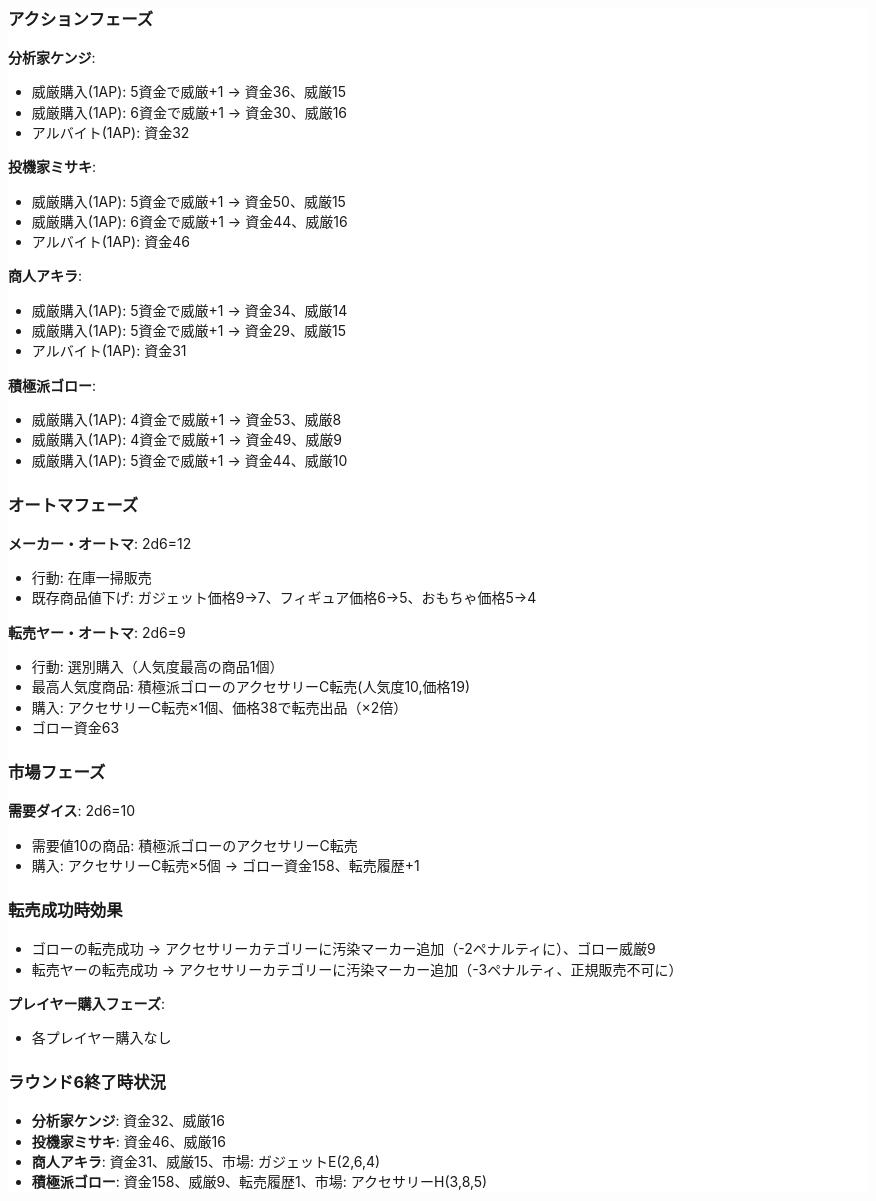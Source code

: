 ### アクションフェーズ

**分析家ケンジ**:
- 威厳購入(1AP): 5資金で威厳+1 → 資金36、威厳15
- 威厳購入(1AP): 6資金で威厳+1 → 資金30、威厳16
- アルバイト(1AP): 資金32

**投機家ミサキ**:
- 威厳購入(1AP): 5資金で威厳+1 → 資金50、威厳15
- 威厳購入(1AP): 6資金で威厳+1 → 資金44、威厳16
- アルバイト(1AP): 資金46

**商人アキラ**:
- 威厳購入(1AP): 5資金で威厳+1 → 資金34、威厳14
- 威厳購入(1AP): 5資金で威厳+1 → 資金29、威厳15
- アルバイト(1AP): 資金31

**積極派ゴロー**:
- 威厳購入(1AP): 4資金で威厳+1 → 資金53、威厳8
- 威厳購入(1AP): 4資金で威厳+1 → 資金49、威厳9
- 威厳購入(1AP): 5資金で威厳+1 → 資金44、威厳10

### オートマフェーズ

**メーカー・オートマ**: 2d6=12
- 行動: 在庫一掃販売
- 既存商品値下げ: ガジェット価格9→7、フィギュア価格6→5、おもちゃ価格5→4

**転売ヤー・オートマ**: 2d6=9
- 行動: 選別購入（人気度最高の商品1個）
- 最高人気度商品: 積極派ゴローのアクセサリーC転売(人気度10,価格19)
- 購入: アクセサリーC転売×1個、価格38で転売出品（×2倍）
- ゴロー資金63

### 市場フェーズ

**需要ダイス**: 2d6=10
- 需要値10の商品: 積極派ゴローのアクセサリーC転売
- 購入: アクセサリーC転売×5個 → ゴロー資金158、転売履歴+1

### 転売成功時効果
- ゴローの転売成功 → アクセサリーカテゴリーに汚染マーカー追加（-2ペナルティに）、ゴロー威厳9
- 転売ヤーの転売成功 → アクセサリーカテゴリーに汚染マーカー追加（-3ペナルティ、正規販売不可に）

**プレイヤー購入フェーズ**:
- 各プレイヤー購入なし

### ラウンド6終了時状況
- **分析家ケンジ**: 資金32、威厳16
- **投機家ミサキ**: 資金46、威厳16
- **商人アキラ**: 資金31、威厳15、市場: ガジェットE(2,6,4)
- **積極派ゴロー**: 資金158、威厳9、転売履歴1、市場: アクセサリーH(3,8,5)
